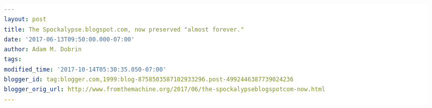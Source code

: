 ```yaml
---
layout: post
title: The Spockalypse.blogspot.com, now preserved "almost forever."
date: '2017-06-13T09:50:00.000-07:00'
author: Adam M. Dobrin
tags: 
modified_time: '2017-10-14T05:30:35.050-07:00'
blogger_id: tag:blogger.com,1999:blog-8758503587102933296.post-4992446387739024236
blogger_orig_url: http://www.fromthemachine.org/2017/06/the-spockalypseblogspotcom-now.html
---
```

